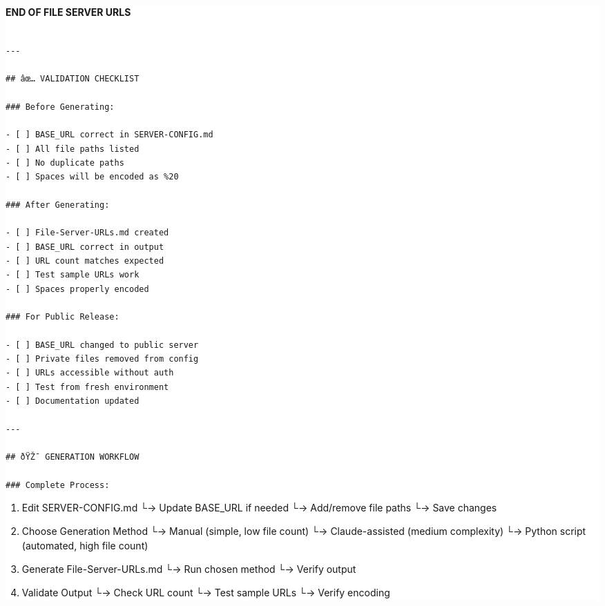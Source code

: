 
**END OF FILE SERVER URLS**
```

---

## âœ… VALIDATION CHECKLIST

### Before Generating:

- [ ] BASE_URL correct in SERVER-CONFIG.md
- [ ] All file paths listed
- [ ] No duplicate paths
- [ ] Spaces will be encoded as %20

### After Generating:

- [ ] File-Server-URLs.md created
- [ ] BASE_URL correct in output
- [ ] URL count matches expected
- [ ] Test sample URLs work
- [ ] Spaces properly encoded

### For Public Release:

- [ ] BASE_URL changed to public server
- [ ] Private files removed from config
- [ ] URLs accessible without auth
- [ ] Test from fresh environment
- [ ] Documentation updated

---

## ðŸŽ¯ GENERATION WORKFLOW

### Complete Process:

```
1. Edit SERVER-CONFIG.md
   └→ Update BASE_URL if needed
   └→ Add/remove file paths
   └→ Save changes

2. Choose Generation Method
   └→ Manual (simple, low file count)
   └→ Claude-assisted (medium complexity)
   └→ Python script (automated, high file count)

3. Generate File-Server-URLs.md
   └→ Run chosen method
   └→ Verify output

4. Validate Output
   └→ Check URL count
   └→ Test sample URLs
   └→ Verify encoding
